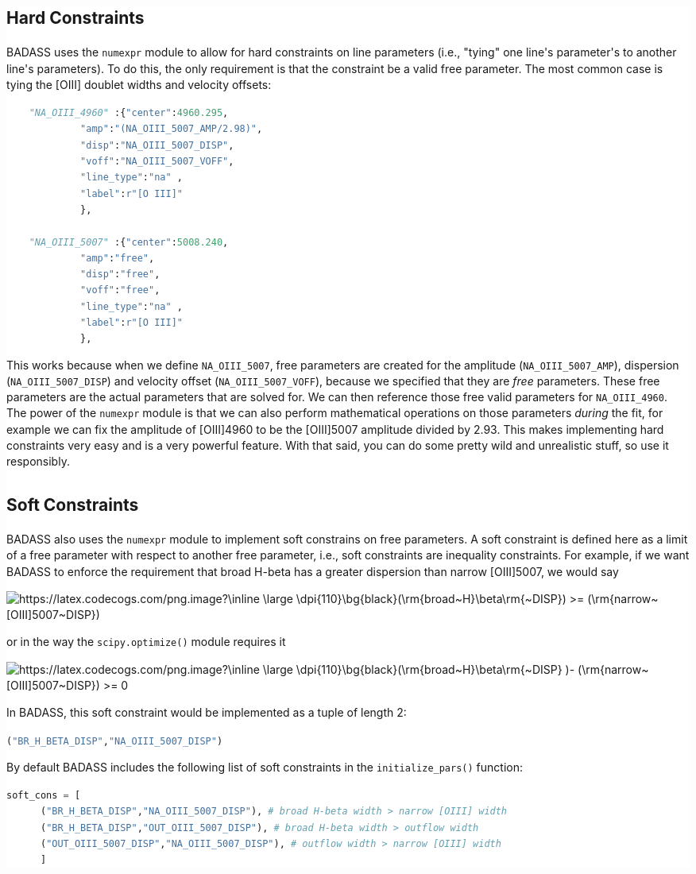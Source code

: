 ## Hard Constraints 

BADASS uses the `numexpr` module to allow for hard constraints on line parameters (i.e., "tying" one line's parameter's to another line's parameters).  To do this, the only requirement is that the constraint be a valid free parameter.  The most common case is tying the [OIII] doublet widths and velocity offsets:

```python
    "NA_OIII_4960" :{"center":4960.295,
             "amp":"(NA_OIII_5007_AMP/2.98)", 
             "disp":"NA_OIII_5007_DISP", 
             "voff":"NA_OIII_5007_VOFF", 
             "line_type":"na" ,
             "label":r"[O III]"
             },
             
    "NA_OIII_5007" :{"center":5008.240, 
             "amp":"free", 
             "disp":"free", 
             "voff":"free", 
             "line_type":"na" ,
             "label":r"[O III]"
             },

```
This works because when we define `NA_OIII_5007`, free parameters are created for the amplitude (`NA_OIII_5007_AMP`), dispersion (`NA_OIII_5007_DISP`) and velocity offset (`NA_OIII_5007_VOFF`), because we specified that they are *free* parameters.  These free parameters are the actual parameters that are solved for.  We can then reference those free valid parameters for `NA_OIII_4960`.  The power of the `numexpr` module is that we can also perform mathematical operations on those parameters *during* the fit, for example we can fix the amplitude of [OIII]4960 to be the [OIII]5007 amplitude divided by 2.93.  This makes implementing hard constraints very easy and is a very powerful feature.  With that said, you can do some pretty wild and unrealistic stuff, so use it responsibly.

## Soft Constraints

BADASS also uses the `numexpr` module to implement soft constrains on free parameters.  A soft constraint is defined here as a limit of a free parameter with respect to another free parameter, i.e., soft constraints are inequality constraints.  For example, if we want BADASS to enforce the requirement that broad H-beta has a greater dispersion than narrow [OIII]5007, we would say 

<img src="https://latex.codecogs.com/png.image?\inline&space;\large&space;\dpi{110}\bg{black}(\rm{broad~H}\beta\rm{~DISP})&space;>=&space;(\rm{narrow~[OIII]5007~DISP})" title="https://latex.codecogs.com/png.image?\inline \large \dpi{110}\bg{black}(\rm{broad~H}\beta\rm{~DISP}) >= (\rm{narrow~[OIII]5007~DISP})" />

or in the way the `scipy.optimize()` module requires it

<img src="https://latex.codecogs.com/png.image?\inline&space;\large&space;\dpi{110}\bg{black}(\rm{broad~H}\beta\rm{~DISP}&space;)-&space;&space;(\rm{narrow~[OIII]5007~DISP})&space;>=&space;0" title="https://latex.codecogs.com/png.image?\inline \large \dpi{110}\bg{black}(\rm{broad~H}\beta\rm{~DISP} )- (\rm{narrow~[OIII]5007~DISP}) >= 0" />

In BADASS, this soft constraint would be implemented as a tuple of length 2: 
```python
("BR_H_BETA_DISP","NA_OIII_5007_DISP")
```
By default BADASS includes the following list of soft constraints in the `initialize_pars()` function:
```python
soft_cons = [
      ("BR_H_BETA_DISP","NA_OIII_5007_DISP"), # broad H-beta width > narrow [OIII] width
      ("BR_H_BETA_DISP","OUT_OIII_5007_DISP"), # broad H-beta width > outflow width
      ("OUT_OIII_5007_DISP","NA_OIII_5007_DISP"), # outflow width > narrow [OIII] width
      ]
```
